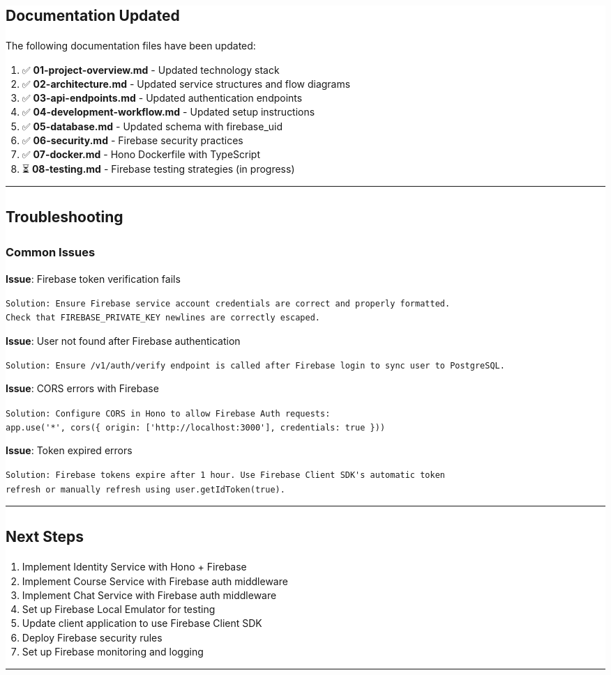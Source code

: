 
## Documentation Updated

The following documentation files have been updated:

1. ✅ **01-project-overview.md** - Updated technology stack
2. ✅ **02-architecture.md** - Updated service structures and flow diagrams
3. ✅ **03-api-endpoints.md** - Updated authentication endpoints
4. ✅ **04-development-workflow.md** - Updated setup instructions
5. ✅ **05-database.md** - Updated schema with firebase_uid
6. ✅ **06-security.md** - Firebase security practices
7. ✅ **07-docker.md** - Hono Dockerfile with TypeScript
8. ⏳ **08-testing.md** - Firebase testing strategies (in progress)

---

## Troubleshooting

### Common Issues

**Issue**: Firebase token verification fails
```
Solution: Ensure Firebase service account credentials are correct and properly formatted. 
Check that FIREBASE_PRIVATE_KEY newlines are correctly escaped.
```

**Issue**: User not found after Firebase authentication
```
Solution: Ensure /v1/auth/verify endpoint is called after Firebase login to sync user to PostgreSQL.
```

**Issue**: CORS errors with Firebase
```
Solution: Configure CORS in Hono to allow Firebase Auth requests:
app.use('*', cors({ origin: ['http://localhost:3000'], credentials: true }))
```

**Issue**: Token expired errors
```
Solution: Firebase tokens expire after 1 hour. Use Firebase Client SDK's automatic token 
refresh or manually refresh using user.getIdToken(true).
```

---

## Next Steps

1. Implement Identity Service with Hono + Firebase
2. Implement Course Service with Firebase auth middleware
3. Implement Chat Service with Firebase auth middleware
4. Set up Firebase Local Emulator for testing
5. Update client application to use Firebase Client SDK
6. Deploy Firebase security rules
7. Set up Firebase monitoring and logging

---